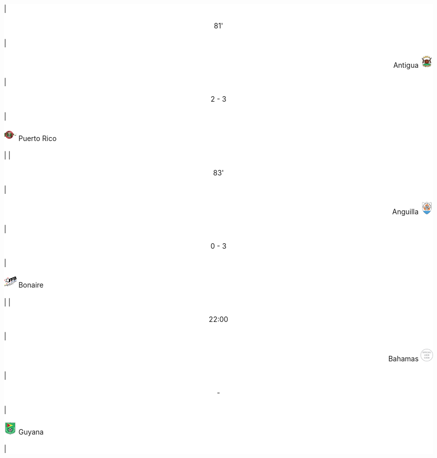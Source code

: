 | <p align="center">81'</p> | <p align="right">Antigua <img src="/static/logos/Antigua and Barbuda.png" height="25px"></p> | <p align="center">2 - 3</p> | <p align="left"><img src="/static/logos/Puerto Rico.png" height="25px"> Puerto Rico</p> |
| <p align="center">83'</p> | <p align="right">Anguilla <img src="/static/logos/Anguilla.png" height="25px"></p> | <p align="center">0 - 3</p> | <p align="left"><img src="/static/logos/Bonaire.png" height="25px"> Bonaire</p> |
| <p align="center">22:00</p> | <p align="right">Bahamas <img src="/static/logos/Bahamas.png" height="25px"></p> | <p align="center">-</p> | <p align="left"><img src="/static/logos/Guyana.png" height="25px"> Guyana</p> |
</div>
